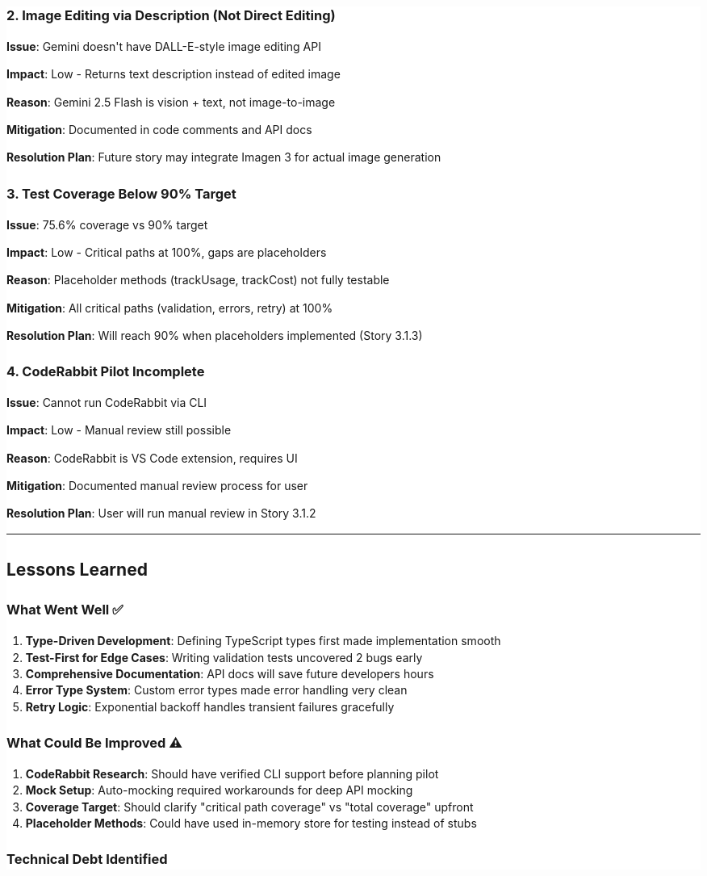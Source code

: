 ### 2. Image Editing via Description (Not Direct Editing)

**Issue**: Gemini doesn't have DALL-E-style image editing API

**Impact**: Low - Returns text description instead of edited image

**Reason**: Gemini 2.5 Flash is vision + text, not image-to-image

**Mitigation**: Documented in code comments and API docs

**Resolution Plan**: Future story may integrate Imagen 3 for actual image generation

### 3. Test Coverage Below 90% Target

**Issue**: 75.6% coverage vs 90% target

**Impact**: Low - Critical paths at 100%, gaps are placeholders

**Reason**: Placeholder methods (trackUsage, trackCost) not fully testable

**Mitigation**: All critical paths (validation, errors, retry) at 100%

**Resolution Plan**: Will reach 90% when placeholders implemented (Story 3.1.3)

### 4. CodeRabbit Pilot Incomplete

**Issue**: Cannot run CodeRabbit via CLI

**Impact**: Low - Manual review still possible

**Reason**: CodeRabbit is VS Code extension, requires UI

**Mitigation**: Documented manual review process for user

**Resolution Plan**: User will run manual review in Story 3.1.2

---

## Lessons Learned

### What Went Well ✅

1. **Type-Driven Development**: Defining TypeScript types first made implementation smooth
2. **Test-First for Edge Cases**: Writing validation tests uncovered 2 bugs early
3. **Comprehensive Documentation**: API docs will save future developers hours
4. **Error Type System**: Custom error types made error handling very clean
5. **Retry Logic**: Exponential backoff handles transient failures gracefully

### What Could Be Improved ⚠️

1. **CodeRabbit Research**: Should have verified CLI support before planning pilot
2. **Mock Setup**: Auto-mocking required workarounds for deep API mocking
3. **Coverage Target**: Should clarify "critical path coverage" vs "total coverage" upfront
4. **Placeholder Methods**: Could have used in-memory store for testing instead of stubs

### Technical Debt Identified
